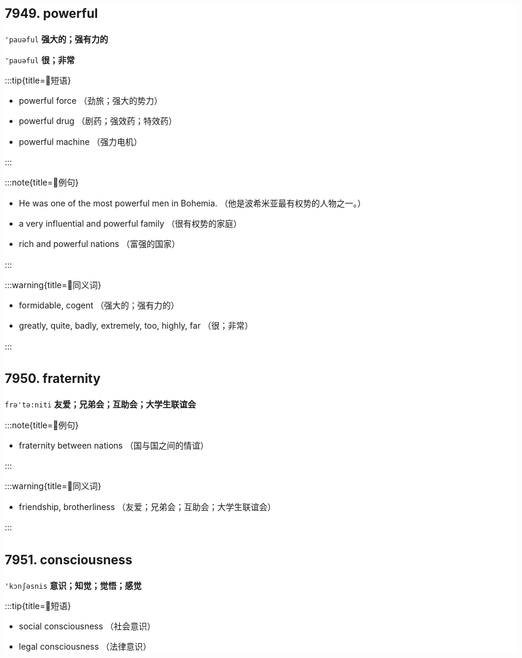 
## 7949. powerful

`'pauəful`  **强大的；强有力的**

`'pauəful`  **很；非常**

:::tip{title=🤩短语}

- powerful force （劲旅；强大的势力）

- powerful drug （剧药；强效药；特效药）

- powerful machine （强力电机）

:::

:::note{title=🎤例句}

- He was one of the most powerful men in Bohemia. （他是波希米亚最有权势的人物之一。）

- a very influential and powerful family （很有权势的家庭）

- rich and powerful nations （富强的国家）

:::

:::warning{title=🤔同义词}

- formidable, cogent （强大的；强有力的）

- greatly, quite, badly, extremely, too, highly, far （很；非常）

:::


## 7950. fraternity

`frə'tə:niti`  **友爱；兄弟会；互助会；大学生联谊会**

:::note{title=🎤例句}

- fraternity between nations （国与国之间的情谊）

:::

:::warning{title=🤔同义词}

- friendship, brotherliness （友爱；兄弟会；互助会；大学生联谊会）

:::


## 7951. consciousness

`'kɔnʃəsnis`  **意识；知觉；觉悟；感觉**

:::tip{title=🤩短语}

- social consciousness （社会意识）

- legal consciousness （法律意识）
